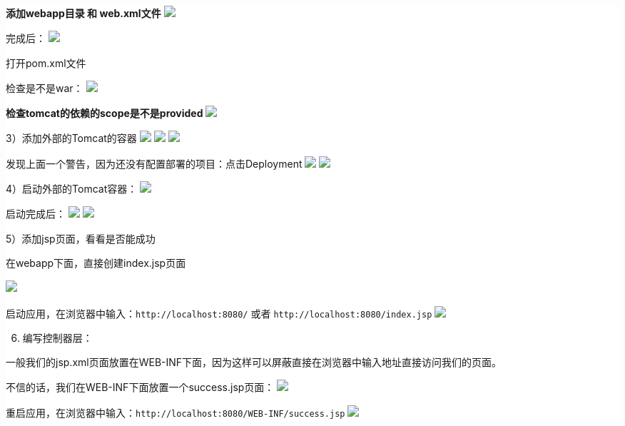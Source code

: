 **添加webapp目录 和 web.xml文件**
<img src="https://gakkil.gitee.io/gakkil-image/SpringBoot/day06/QQ%E6%88%AA%E5%9B%BE20181108142443.png"/>

完成后：
<img src="https://gakkil.gitee.io/gakkil-image/SpringBoot/day06/QQ%E6%88%AA%E5%9B%BE20181108142615.png" style="width:50%"/>

打开pom.xml文件

检查是不是war：
<img src="https://gakkil.gitee.io/gakkil-image/SpringBoot/day06/QQ%E6%88%AA%E5%9B%BE20181108142726.png"/>

**检查tomcat的依赖的scope是不是provided**
<img src="https://gakkil.gitee.io/gakkil-image/SpringBoot/day06/QQ%E6%88%AA%E5%9B%BE20181108142816.png"/>

3）添加外部的Tomcat的容器
<img src="https://gakkil.gitee.io/gakkil-image/SpringBoot/day06/QQ%E6%88%AA%E5%9B%BE20181108143051.png"/>
<img src="https://gakkil.gitee.io/gakkil-image/SpringBoot/day06/QQ%E6%88%AA%E5%9B%BE20181108143152.png"/>
<img src="https://gakkil.gitee.io/gakkil-image/SpringBoot/day06/QQ%E6%88%AA%E5%9B%BE20181108143441.png"/>

发现上面一个警告，因为还没有配置部署的项目：点击Deployment
<img src="https://gakkil.gitee.io/gakkil-image/SpringBoot/day06/QQ%E6%88%AA%E5%9B%BE20181108143551.png"/>
<img src="https://gakkil.gitee.io/gakkil-image/SpringBoot/day06/QQ%E6%88%AA%E5%9B%BE20181108143640.png"/>

4）启动外部的Tomcat容器：
<img src="https://gakkil.gitee.io/gakkil-image/SpringBoot/day06/QQ%E6%88%AA%E5%9B%BE20181108143747.png"/>

启动完成后：
<img src="https://gakkil.gitee.io/gakkil-image/SpringBoot/day06/QQ%E6%88%AA%E5%9B%BE20181108143904.png"/>
<img src="https://gakkil.gitee.io/gakkil-image/SpringBoot/day06/QQ%E6%88%AA%E5%9B%BE20181108143941.png"/>

5）添加jsp页面，看看是否能成功

在webapp下面，直接创建index.jsp页面

<img src="https://gakkil.gitee.io/gakkil-image/SpringBoot/day06/QQ%E6%88%AA%E5%9B%BE20181108144117.png"/>

启动应用，在浏览器中输入：`http://localhost:8080/` 或者 `http://localhost:8080/index.jsp`
<img src="https://gakkil.gitee.io/gakkil-image/SpringBoot/day06/QQ%E6%88%AA%E5%9B%BE20181108144330.png"/>

6) 编写控制器层：

一般我们的jsp.xml页面放置在WEB-INF下面，因为这样可以屏蔽直接在浏览器中输入地址直接访问我们的页面。

不信的话，我们在WEB-INF下面放置一个success.jsp页面：
<img src="https://gakkil.gitee.io/gakkil-image/SpringBoot/day06/QQ%E6%88%AA%E5%9B%BE20181108144634.png"/>

重启应用，在浏览器中输入：`http://localhost:8080/WEB-INF/success.jsp`
<img src="https://gakkil.gitee.io/gakkil-image/SpringBoot/day06/QQ%E6%88%AA%E5%9B%BE20181108144754.png"/>
